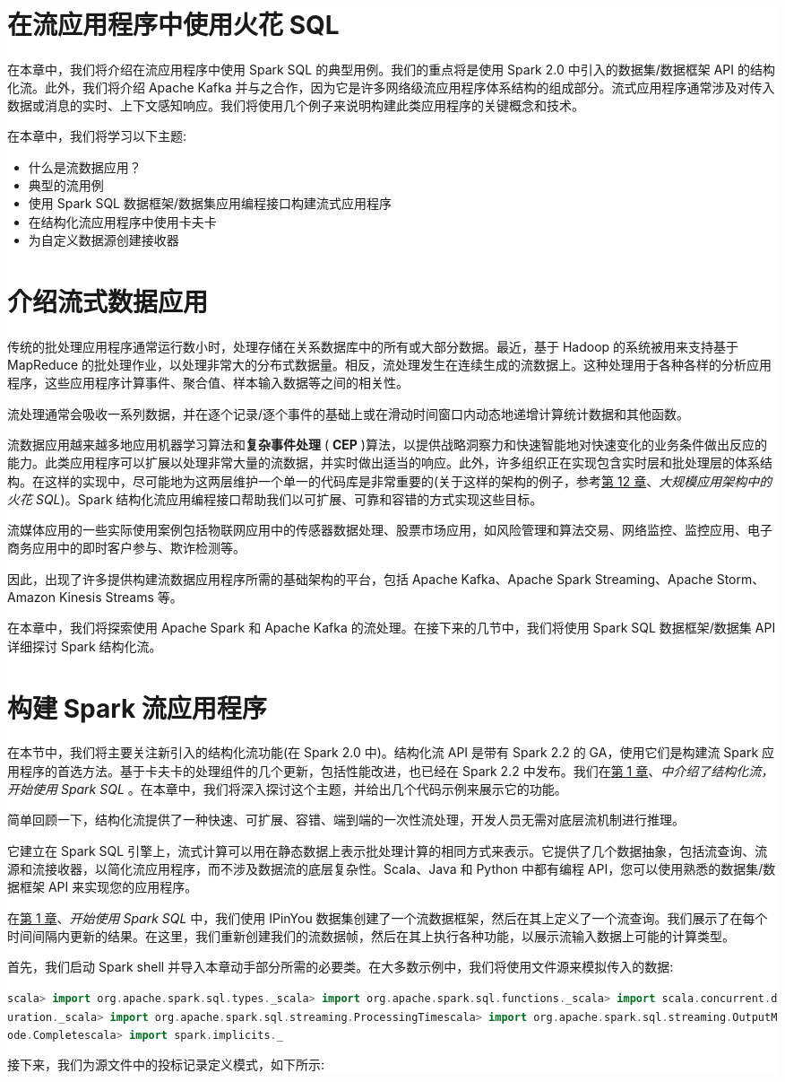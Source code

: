 # 在流应用程序中使用火花 SQL

在本章中，我们将介绍在流应用程序中使用 Spark SQL 的典型用例。我们的重点将是使用 Spark 2.0 中引入的数据集/数据框架 API 的结构化流。此外，我们将介绍 Apache Kafka 并与之合作，因为它是许多网络级流应用程序体系结构的组成部分。流式应用程序通常涉及对传入数据或消息的实时、上下文感知响应。我们将使用几个例子来说明构建此类应用程序的关键概念和技术。

在本章中，我们将学习以下主题:

*   什么是流数据应用？
*   典型的流用例
*   使用 Spark SQL 数据框架/数据集应用编程接口构建流式应用程序
*   在结构化流应用程序中使用卡夫卡
*   为自定义数据源创建接收器

# 介绍流式数据应用

传统的批处理应用程序通常运行数小时，处理存储在关系数据库中的所有或大部分数据。最近，基于 Hadoop 的系统被用来支持基于 MapReduce 的批处理作业，以处理非常大的分布式数据量。相反，流处理发生在连续生成的流数据上。这种处理用于各种各样的分析应用程序，这些应用程序计算事件、聚合值、样本输入数据等之间的相关性。

流处理通常会吸收一系列数据，并在逐个记录/逐个事件的基础上或在滑动时间窗口内动态地递增计算统计数据和其他函数。

流数据应用越来越多地应用机器学习算法和**复杂事件处理** ( **CEP** )算法，以提供战略洞察力和快速智能地对快速变化的业务条件做出反应的能力。此类应用程序可以扩展以处理非常大量的流数据，并实时做出适当的响应。此外，许多组织正在实现包含实时层和批处理层的体系结构。在这样的实现中，尽可能地为这两层维护一个单一的代码库是非常重要的(关于这样的架构的例子，参考[第 12 章](12.html#6DVPG0-e9cbc07f866e437b8aa14e841622275c)、*大规模应用架构中的火花 SQL*)。Spark 结构化流应用编程接口帮助我们以可扩展、可靠和容错的方式实现这些目标。

流媒体应用的一些实际使用案例包括物联网应用中的传感器数据处理、股票市场应用，如风险管理和算法交易、网络监控、监控应用、电子商务应用中的即时客户参与、欺诈检测等。

因此，出现了许多提供构建流数据应用程序所需的基础架构的平台，包括 Apache Kafka、Apache Spark Streaming、Apache Storm、Amazon Kinesis Streams 等。

在本章中，我们将探索使用 Apache Spark 和 Apache Kafka 的流处理。在接下来的几节中，我们将使用 Spark SQL 数据框架/数据集 API 详细探讨 Spark 结构化流。

# 构建 Spark 流应用程序

在本节中，我们将主要关注新引入的结构化流功能(在 Spark 2.0 中)。结构化流 API 是带有 Spark 2.2 的 GA，使用它们是构建流 Spark 应用程序的首选方法。基于卡夫卡的处理组件的几个更新，包括性能改进，也已经在 Spark 2.2 中发布。我们在[第 1 章](01.html#KVCC0-e9cbc07f866e437b8aa14e841622275c)、*中介绍了结构化流，开始使用 Spark SQL* 。在本章中，我们将深入探讨这个主题，并给出几个代码示例来展示它的功能。

简单回顾一下，结构化流提供了一种快速、可扩展、容错、端到端的一次性流处理，开发人员无需对底层流机制进行推理。

它建立在 Spark SQL 引擎上，流式计算可以用在静态数据上表示批处理计算的相同方式来表示。它提供了几个数据抽象，包括流查询、流源和流接收器，以简化流应用程序，而不涉及数据流的底层复杂性。Scala、Java 和 Python 中都有编程 API，您可以使用熟悉的数据集/数据框架 API 来实现您的应用程序。

在[第 1 章](01.html#KVCC0-e9cbc07f866e437b8aa14e841622275c)、*开始使用 Spark SQL* 中，我们使用 IPinYou 数据集创建了一个流数据框架，然后在其上定义了一个流查询。我们展示了在每个时间间隔内更新的结果。在这里，我们重新创建我们的流数据帧，然后在其上执行各种功能，以展示流输入数据上可能的计算类型。

首先，我们启动 Spark shell 并导入本章动手部分所需的必要类。在大多数示例中，我们将使用文件源来模拟传入的数据:

```scala
scala> import org.apache.spark.sql.types._scala> import org.apache.spark.sql.functions._scala> import scala.concurrent.duration._scala> import org.apache.spark.sql.streaming.ProcessingTimescala> import org.apache.spark.sql.streaming.OutputMode.Completescala> import spark.implicits._
```

接下来，我们为源文件中的投标记录定义模式，如下所示:
